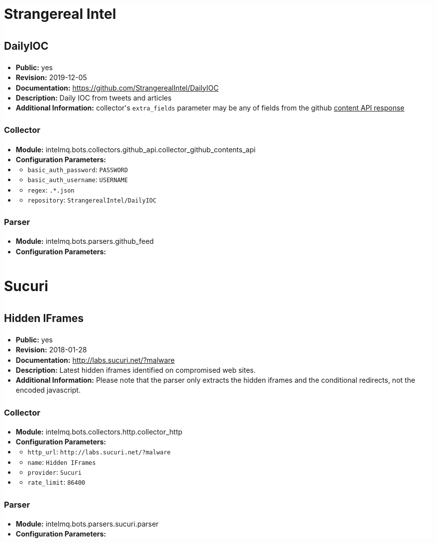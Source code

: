 
# Strangereal Intel

## DailyIOC

* **Public:** yes
* **Revision:** 2019-12-05
* **Documentation:** https://github.com/StrangerealIntel/DailyIOC
* **Description:** Daily IOC from tweets and articles
* **Additional Information:** collector's `extra_fields` parameter may be any of fields from the github [content API response](https://developer.github.com/v3/repos/contents/)

### Collector

* **Module:** intelmq.bots.collectors.github_api.collector_github_contents_api
* **Configuration Parameters:**
*  * `basic_auth_password`: `PASSWORD`
*  * `basic_auth_username`: `USERNAME`
*  * `regex`: `.*.json`
*  * `repository`: `StrangerealIntel/DailyIOC`

### Parser

* **Module:** intelmq.bots.parsers.github_feed
* **Configuration Parameters:**


# Sucuri

## Hidden IFrames

* **Public:** yes
* **Revision:** 2018-01-28
* **Documentation:** http://labs.sucuri.net/?malware
* **Description:** Latest hidden iframes identified on compromised web sites.
* **Additional Information:** Please note that the parser only extracts the hidden iframes  and the conditional redirects, not the encoded javascript.

### Collector

* **Module:** intelmq.bots.collectors.http.collector_http
* **Configuration Parameters:**
*  * `http_url`: `http://labs.sucuri.net/?malware`
*  * `name`: `Hidden IFrames`
*  * `provider`: `Sucuri`
*  * `rate_limit`: `86400`

### Parser

* **Module:** intelmq.bots.parsers.sucuri.parser
* **Configuration Parameters:**
